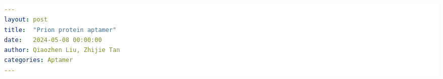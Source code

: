 ```yaml
---
layout: post
title:  "Prion protein aptamer"
date:   2024-05-08 00:00:00
author: Qiaozhen Liu, Zhijie Tan
categories: Aptamer
---
```



<html>
<head>
  <title>横向排列的点击按钮</title>
  <style>
    /* 按钮容器样式 */
    .button-container {
      display: flex;
      justify-content: left;
      align-items: center;
      height: 50px;
    }
    /* 按钮样式 */
    .button {
      display: block;
      padding: 10px;
      font-size:24px;
      margin-right: 10px;
      text-align: center;
      background-color: #ffffff;
      color: #520049;
      text-decoration: none;
      border: 1px solid #520049;
      border-radius: 5px;
    }
    /* 鼠标悬停样式 */
    .button:hover {
      background-color: #c9c5c5;
      cursor: pointer;
    }
  </style>
</head>
</html>

<html lang="zh-cn">
<head>
<meta charset="utf-8"> 
<style>
    .header_box {
    display: block;
    font-size: 24px;
    background-color: #ffffff;
    text-decoration: none;
    border-radius: 1px;
    width: 500px;
    border-width: 1px 1px 2px 1px;
    border-color: #ffffff #ffffff #ffffff #ffffff;
}
.blowheader_box{
    display: block;
      padding: 6px;
      font-size:20px;
      margin-right: 10px;
      text-align: center;
      background-color: #efefef;